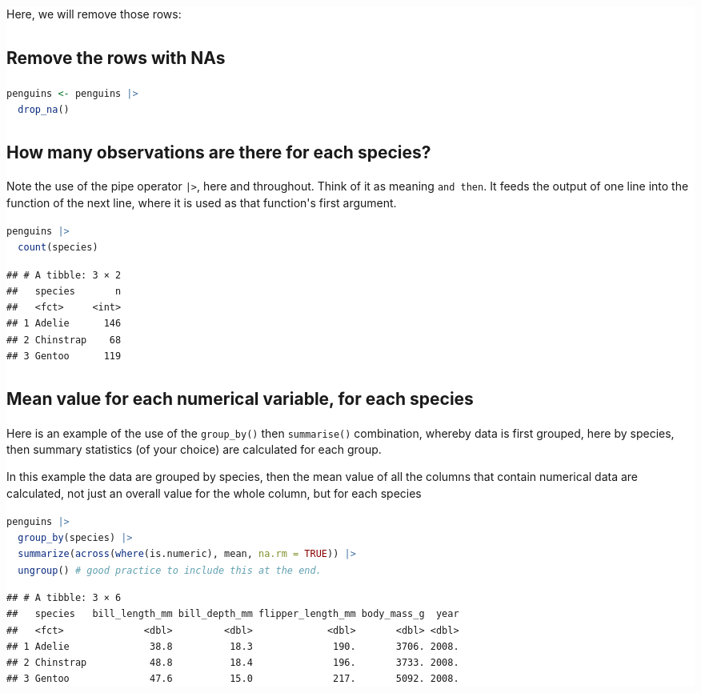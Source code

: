 Here, we will remove those rows:

## Remove the rows with NAs

```r
penguins <- penguins |>
  drop_na()
```


## How many observations are there for each species?

Note the use of the pipe operator `|>`, here and throughout. Think of it as meaning `and then`. It feeds the output of one line into the function of the next line, where it is used as that function's first argument.


```r
penguins |>
  count(species)
```

```
## # A tibble: 3 × 2
##   species       n
##   <fct>     <int>
## 1 Adelie      146
## 2 Chinstrap    68
## 3 Gentoo      119
```

## Mean value for each numerical variable, for each species

Here is an example of the use of the `group_by()` then `summarise()` combination, whereby data is first grouped, here by species, then summary statistics (of your choice) are calculated for each group.

In this example the data are grouped by species, then the mean value of all the columns that contain numerical data are calculated, not just an overall value for the whole column, but for each species


```r
penguins |>
  group_by(species) |>
  summarize(across(where(is.numeric), mean, na.rm = TRUE)) |>
  ungroup() # good practice to include this at the end.
```

```
## # A tibble: 3 × 6
##   species   bill_length_mm bill_depth_mm flipper_length_mm body_mass_g  year
##   <fct>              <dbl>         <dbl>             <dbl>       <dbl> <dbl>
## 1 Adelie              38.8          18.3              190.       3706. 2008.
## 2 Chinstrap           48.8          18.4              196.       3733. 2008.
## 3 Gentoo              47.6          15.0              217.       5092. 2008.
```

